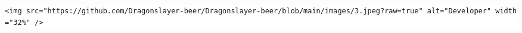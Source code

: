     <img src="https://github.com/Dragonslayer-beer/Dragonslayer-beer/blob/main/images/3.jpeg?raw=true" alt="Developer" width="32%" />
  </a>
</p>
